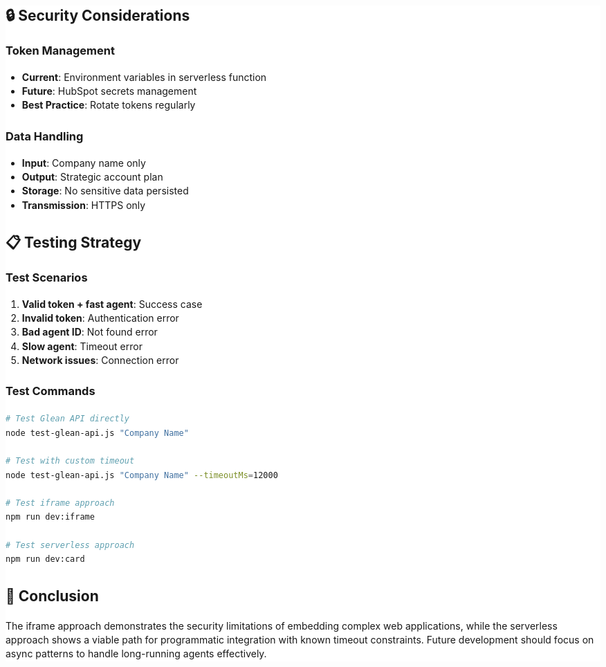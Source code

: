 ## 🔒 Security Considerations

### Token Management
- **Current**: Environment variables in serverless function
- **Future**: HubSpot secrets management
- **Best Practice**: Rotate tokens regularly

### Data Handling
- **Input**: Company name only
- **Output**: Strategic account plan
- **Storage**: No sensitive data persisted
- **Transmission**: HTTPS only

## 📋 Testing Strategy

### Test Scenarios
1. **Valid token + fast agent**: Success case
2. **Invalid token**: Authentication error
3. **Bad agent ID**: Not found error
4. **Slow agent**: Timeout error
5. **Network issues**: Connection error

### Test Commands
```bash
# Test Glean API directly
node test-glean-api.js "Company Name"

# Test with custom timeout
node test-glean-api.js "Company Name" --timeoutMs=12000

# Test iframe approach
npm run dev:iframe

# Test serverless approach
npm run dev:card
```

## 🎯 Conclusion

The iframe approach demonstrates the security limitations of embedding complex web applications, while the serverless approach shows a viable path for programmatic integration with known timeout constraints. Future development should focus on async patterns to handle long-running agents effectively. 